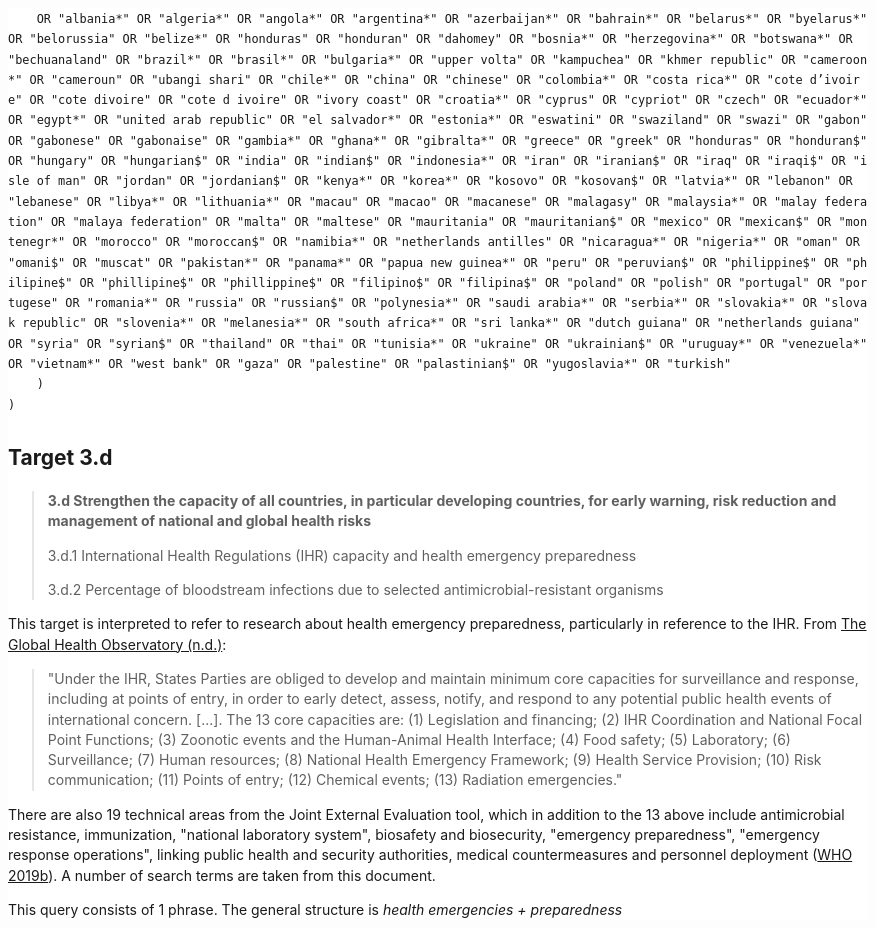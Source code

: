 ``` Ceylon =
    OR "albania*" OR "algeria*" OR "angola*" OR "argentina*" OR "azerbaijan*" OR "bahrain*" OR "belarus*" OR "byelarus*" OR "belorussia" OR "belize*" OR "honduras" OR "honduran" OR "dahomey" OR "bosnia*" OR "herzegovina*" OR "botswana*" OR "bechuanaland" OR "brazil*" OR "brasil*" OR "bulgaria*" OR "upper volta" OR "kampuchea" OR "khmer republic" OR "cameroon*" OR "cameroun" OR "ubangi shari" OR "chile*" OR "china" OR "chinese" OR "colombia*" OR "costa rica*" OR "cote d’ivoire" OR "cote divoire" OR "cote d ivoire" OR "ivory coast" OR "croatia*" OR "cyprus" OR "cypriot" OR "czech" OR "ecuador*" OR "egypt*" OR "united arab republic" OR "el salvador*" OR "estonia*" OR "eswatini" OR "swaziland" OR "swazi" OR "gabon" OR "gabonese" OR "gabonaise" OR "gambia*" OR "ghana*" OR "gibralta*" OR "greece" OR "greek" OR "honduras" OR "honduran$" OR "hungary" OR "hungarian$" OR "india" OR "indian$" OR "indonesia*" OR "iran" OR "iranian$" OR "iraq" OR "iraqi$" OR "isle of man" OR "jordan" OR "jordanian$" OR "kenya*" OR "korea*" OR "kosovo" OR "kosovan$" OR "latvia*" OR "lebanon" OR "lebanese" OR "libya*" OR "lithuania*" OR "macau" OR "macao" OR "macanese" OR "malagasy" OR "malaysia*" OR "malay federation" OR "malaya federation" OR "malta" OR "maltese" OR "mauritania" OR "mauritanian$" OR "mexico" OR "mexican$" OR "montenegr*" OR "morocco" OR "moroccan$" OR "namibia*" OR "netherlands antilles" OR "nicaragua*" OR "nigeria*" OR "oman" OR "omani$" OR "muscat" OR "pakistan*" OR "panama*" OR "papua new guinea*" OR "peru" OR "peruvian$" OR "philippine$" OR "philipine$" OR "phillipine$" OR "phillippine$" OR "filipino$" OR "filipina$" OR "poland" OR "polish" OR "portugal" OR "portugese" OR "romania*" OR "russia" OR "russian$" OR "polynesia*" OR "saudi arabia*" OR "serbia*" OR "slovakia*" OR "slovak republic" OR "slovenia*" OR "melanesia*" OR "south africa*" OR "sri lanka*" OR "dutch guiana" OR "netherlands guiana" OR "syria" OR "syrian$" OR "thailand" OR "thai" OR "tunisia*" OR "ukraine" OR "ukrainian$" OR "uruguay*" OR "venezuela*" OR "vietnam*" OR "west bank" OR "gaza" OR "palestine" OR "palastinian$" OR "yugoslavia*" OR "turkish"            
    )
)
```

## Target 3.d

> **3.d Strengthen the capacity of all countries, in particular developing countries, for early warning, risk reduction and management of national and global health risks**
>
> 3.d.1 International Health Regulations (IHR) capacity and health emergency preparedness
>
> 3.d.2 Percentage of bloodstream infections due to selected antimicrobial-resistant organisms

This target is interpreted to refer to research about health emergency preparedness, particularly in reference to the IHR. From <a id="WHOGHO">[The Global Health Observatory (n.d.)](#f18)</a>:
>"Under the IHR, States Parties are obliged to develop and maintain minimum core capacities for surveillance and response, including at points of entry, in order to early detect, assess, notify, and respond to any potential public health events of international concern. [...]. The 13 core capacities are: (1) Legislation and financing; (2) IHR Coordination and National Focal Point Functions; (3) Zoonotic events and the Human-Animal Health Interface; (4) Food safety; (5) Laboratory; (6) Surveillance; (7) Human resources; (8) National Health Emergency Framework; (9) Health Service Provision; (10) Risk communication; (11) Points of entry; (12) Chemical events; (13) Radiation emergencies."

There are also 19 technical areas from the Joint External Evaluation tool, which in addition to the 13 above include antimicrobial resistance, immunization, "national laboratory system", biosafety and biosecurity, "emergency preparedness", "emergency response operations", linking public health and security authorities, medical countermeasures and personnel deployment (<a id="WHOJEE">[WHO 2019b](#f19)</a>). A number of search terms are taken from this document.

This query consists of 1 phrase. The general structure is *health emergencies + preparedness*
